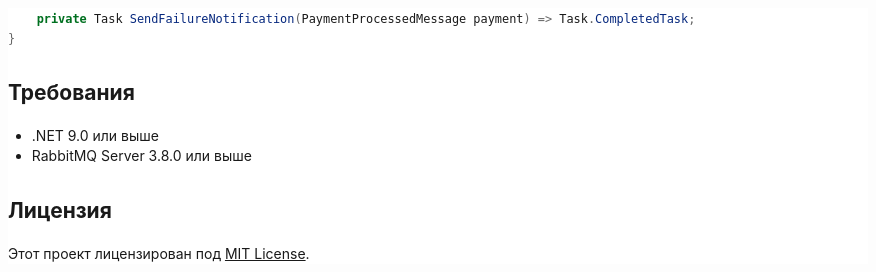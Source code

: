```csharp
    private Task SendFailureNotification(PaymentProcessedMessage payment) => Task.CompletedTask;
}
```

## Требования

- .NET 9.0 или выше
- RabbitMQ Server 3.8.0 или выше

## Лицензия

Этот проект лицензирован под [MIT License](LICENSE).
